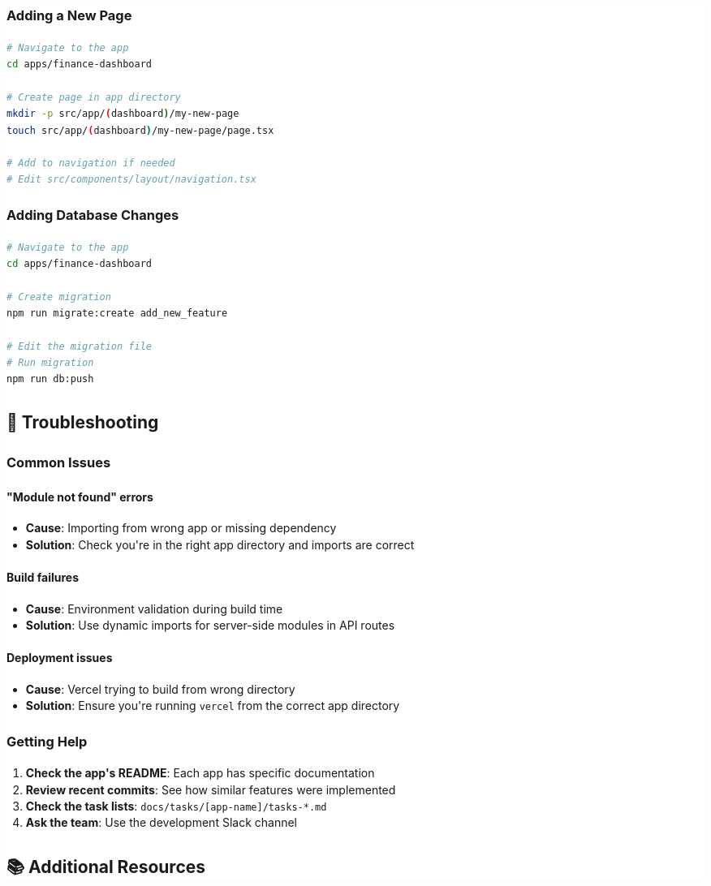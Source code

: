 ### Adding a New Page

```bash
# Navigate to the app
cd apps/finance-dashboard

# Create page in app directory
mkdir -p src/app/(dashboard)/my-new-page
touch src/app/(dashboard)/my-new-page/page.tsx

# Add to navigation if needed
# Edit src/components/layout/navigation.tsx
```

### Adding Database Changes

```bash
# Navigate to the app
cd apps/finance-dashboard

# Create migration
npm run migrate:create add_new_feature

# Edit the migration file
# Run migration
npm run db:push
```

## 🐛 Troubleshooting

### Common Issues

#### "Module not found" errors
- **Cause**: Importing from wrong app or missing dependency
- **Solution**: Check you're in the right app directory and imports are correct

#### Build failures
- **Cause**: Environment validation during build time
- **Solution**: Use dynamic imports for server-side modules in API routes

#### Deployment issues
- **Cause**: Vercel trying to build from wrong directory
- **Solution**: Ensure you're running `vercel` from the correct app directory

### Getting Help

1. **Check the app's README**: Each app has specific documentation
2. **Review recent commits**: See how similar features were implemented
3. **Check the task lists**: `docs/tasks/[app-name]/tasks-*.md`
4. **Ask the team**: Use the development Slack channel

## 📚 Additional Resources
